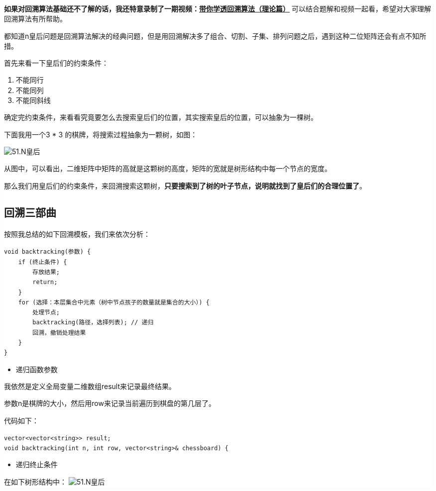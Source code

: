 **如果对回溯算法基础还不了解的话，我还特意录制了一期视频：[带你学透回溯算法（理论篇）](https://www.bilibili.com/video/BV1cy4y167mM/)**  可以结合题解和视频一起看，希望对大家理解回溯算法有所帮助。


都知道n皇后问题是回溯算法解决的经典问题，但是用回溯解决多了组合、切割、子集、排列问题之后，遇到这种二位矩阵还会有点不知所措。

首先来看一下皇后们的约束条件：

1. 不能同行
2. 不能同列
3. 不能同斜线

确定完约束条件，来看看究竟要怎么去搜索皇后们的位置，其实搜索皇后的位置，可以抽象为一棵树。

下面我用一个3 * 3 的棋牌，将搜索过程抽象为一颗树，如图：

![51.N皇后](https://img-blog.csdnimg.cn/20210130182532303.jpg)

从图中，可以看出，二维矩阵中矩阵的高就是这颗树的高度，矩阵的宽就是树形结构中每一个节点的宽度。

那么我们用皇后们的约束条件，来回溯搜索这颗树，**只要搜索到了树的叶子节点，说明就找到了皇后们的合理位置了**。

## 回溯三部曲

按照我总结的如下回溯模板，我们来依次分析：

```
void backtracking(参数) {
    if (终止条件) {
        存放结果;
        return;
    }
    for (选择：本层集合中元素（树中节点孩子的数量就是集合的大小）) {
        处理节点;
        backtracking(路径，选择列表); // 递归
        回溯，撤销处理结果
    }
}
```

* 递归函数参数

我依然是定义全局变量二维数组result来记录最终结果。

参数n是棋牌的大小，然后用row来记录当前遍历到棋盘的第几层了。

代码如下：

```
vector<vector<string>> result;
void backtracking(int n, int row, vector<string>& chessboard) {
```

* 递归终止条件

在如下树形结构中：
![51.N皇后](https://img-blog.csdnimg.cn/20210130182532303.jpg)

